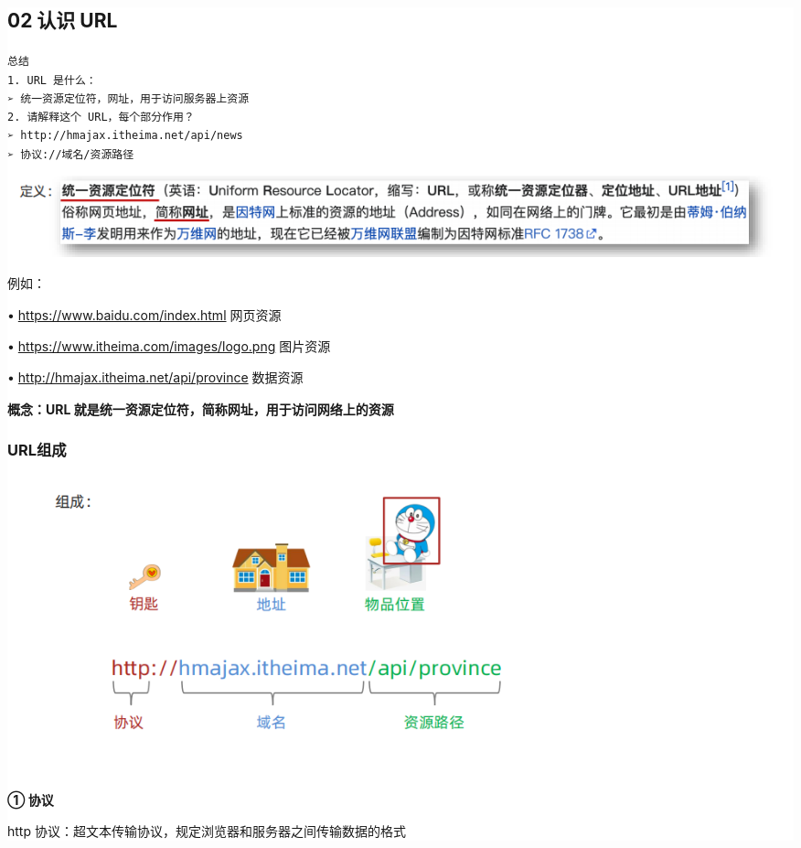 ## 02 认识 URL

```
总结
1. URL 是什么：
➢ 统一资源定位符，网址，用于访问服务器上资源
2. 请解释这个 URL，每个部分作用？
➢ http://hmajax.itheima.net/api/news
➢ 协议://域名/资源路径
```



![image-20240227170720348](img/image-20240227170720348.png)

例如：

• https://www.baidu.com/index.html  网页资源

• https://www.itheima.com/images/logo.png  图片资源

• http://hmajax.itheima.net/api/province 数据资源



**概念：URL 就是统一资源定位符，简称网址，用于访问网络上的资源**

### URL组成

![image-20240228145303545](img/image-20240228145303545.png)

**① 协议**

http 协议：超文本传输协议，规定浏览器和服务器之间传输数据的格式
